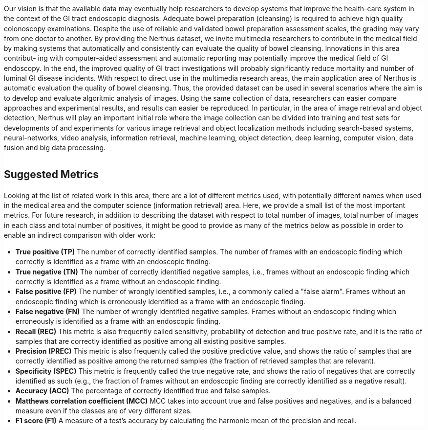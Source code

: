Our vision is that the available data may eventually help researchers to develop systems that improve the health-care system in the context of the GI tract endoscopic diagnosis. Adequate bowel preparation (cleansing) is required to achieve high quality colonoscopy examinations. Despite the use of reliable and validated bowel preparation assessment scales, the grading may vary from one doctor to another. By providing the Nerthus dataset, we invite multimedia researchers to contribute in the medical field by making systems that automatically and consistently can evaluate the quality of bowel cleansing. Innovations in this area contribut- ing with computer-aided assessment and automatic reporting may potentially improve the medical field of GI endoscopy. In the end, the improved quality of GI tract investigations will probably significantly reduce mortality and number of luminal GI disease incidents. With respect to direct use in the multimedia research areas, the main application area of Nerthus is automatic evaluation the quality of bowel cleansing. Thus, the provided dataset can be used in several scenarios where the aim is to develop and evaluate algoritmic analysis of images. Using the same collection of data, researchers can easier compare approaches and experimental results, and results can easier be reproduced. In particular, in the area of image retrieval and object detection, Nerthus will play an important initial role where the image collection can be divided into training and test sets for developments of and experiments for various image retrieval and object localization methods including search-based systems, neural-networks, video analysis, information retrieval, machine learning, object detection, deep learning, computer vision, data fusion and big data processing.

## Suggested Metrics
Looking at the list of related work in this area, there are a lot of different metrics used, with potentially different names when used in the medical area and the computer science (information retrieval) area. Here, we provide a small list of the most important metrics. For future research, in addition to describing the dataset with respect to total number of images, total number of images in each class and total number of positives, it might be good to provide as many of the metrics below as possible in order to enable an indirect comparison with older work:
* **True positive (TP)**	The number of correctly identified samples. The number of frames with an endoscopic finding which correctly is identified as a frame with an endoscopic finding.
* **True negative (TN)**	The number of correctly identified negative samples, i.e., frames without an endoscopic finding which correctly is identified as a frame without an endoscopic finding.
* **False positive (FP)**	The number of wrongly identified samples, i.e., a commonly called a "false alarm". Frames without an endoscopic finding which is erroneously identified as a frame with an endoscopic finding.
* **False negative (FN)**	The number of wrongly identified negative samples. Frames without an endoscopic finding which erroneously is identified as a frame with an endoscopic finding.
* **Recall (REC)**	This metric is also frequently called sensitivity, probability of detection and true positive rate, and it is the ratio of samples that are correctly identified as positive among all existing positive samples.
* **Precision (PREC)**	This metric is also frequently called the positive predictive value, and shows the ratio of samples that are correctly identified as positive among the returned samples (the fraction of retrieved samples that are relevant).
* **Specificity (SPEC)**	This metric is frequently called the true negative rate, and shows the ratio of negatives that are correctly identified as such (e.g., the fraction of frames without an endoscopic finding are correctly identified as a negative result).
* **Accuracy (ACC)**	The percentage of correctly identified true and false samples.
* **Matthews correlation coefficient (MCC)**	MCC takes into account true and false positives and negatives, and is a balanced measure even if the classes are of very different sizes.
* **F1 score (F1)**	A measure of a test’s accuracy by calculating the harmonic mean of the precision and recall.
